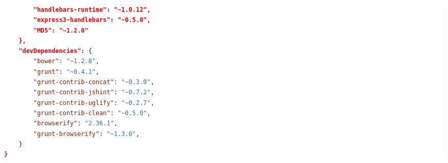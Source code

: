 ```json
		"handlebars-runtime": "~1.0.12",
		"express3-handlebars": "~0.5.0",
		"MD5": "~1.2.0"
	},
	"devDependencies": {
		"bower": "~1.2.8",
		"grunt": "~0.4.1",
		"grunt-contrib-concat": "~0.3.0",
		"grunt-contrib-jshint": "~0.7.2",
		"grunt-contrib-uglify": "~0.2.7",
		"grunt-contrib-clean": "~0.5.0",
		"browserify": "2.36.1",
		"grunt-browserify": "~1.3.0",
	}
}
```
